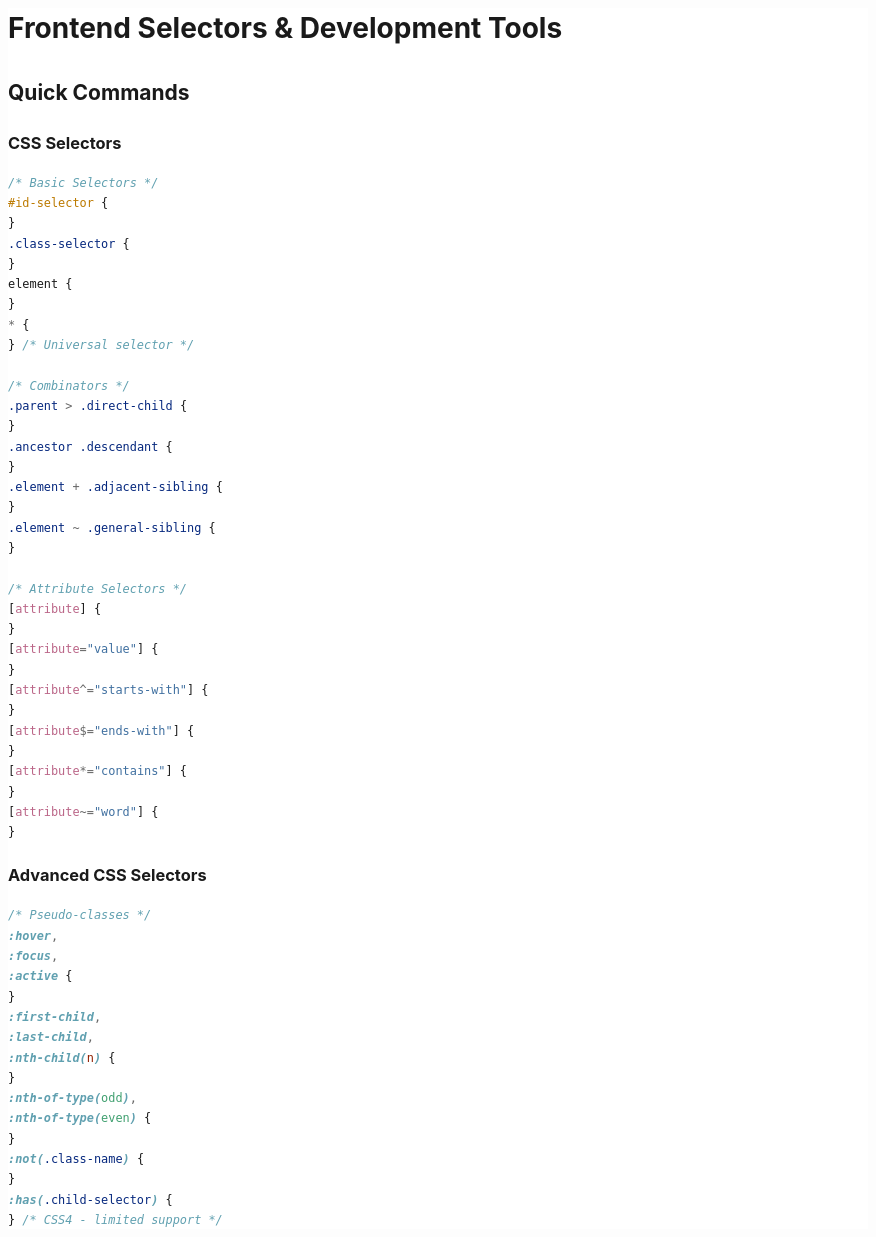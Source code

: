 # Frontend Selectors & Development Tools

## Quick Commands

### CSS Selectors

```css
/* Basic Selectors */
#id-selector {
}
.class-selector {
}
element {
}
* {
} /* Universal selector */

/* Combinators */
.parent > .direct-child {
}
.ancestor .descendant {
}
.element + .adjacent-sibling {
}
.element ~ .general-sibling {
}

/* Attribute Selectors */
[attribute] {
}
[attribute="value"] {
}
[attribute^="starts-with"] {
}
[attribute$="ends-with"] {
}
[attribute*="contains"] {
}
[attribute~="word"] {
}
```

### Advanced CSS Selectors

```css
/* Pseudo-classes */
:hover,
:focus,
:active {
}
:first-child,
:last-child,
:nth-child(n) {
}
:nth-of-type(odd),
:nth-of-type(even) {
}
:not(.class-name) {
}
:has(.child-selector) {
} /* CSS4 - limited support */

```